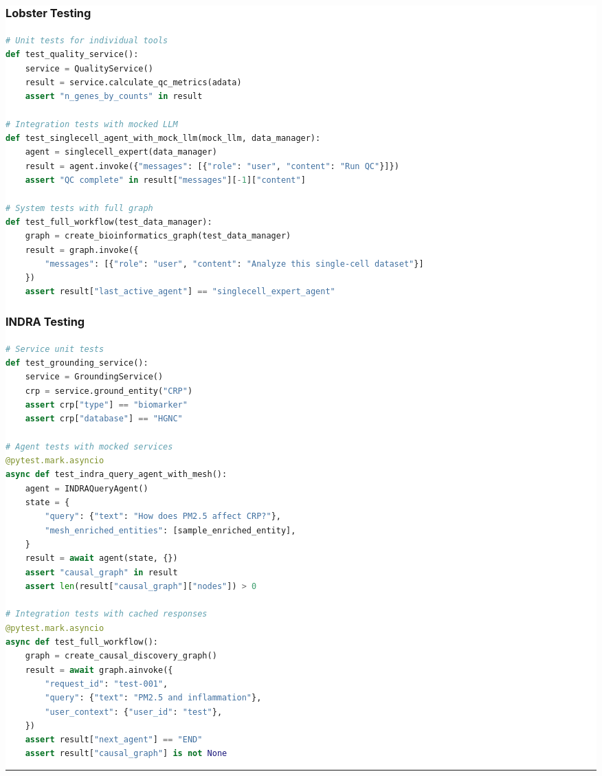### Lobster Testing
```python
# Unit tests for individual tools
def test_quality_service():
    service = QualityService()
    result = service.calculate_qc_metrics(adata)
    assert "n_genes_by_counts" in result

# Integration tests with mocked LLM
def test_singlecell_agent_with_mock_llm(mock_llm, data_manager):
    agent = singlecell_expert(data_manager)
    result = agent.invoke({"messages": [{"role": "user", "content": "Run QC"}]})
    assert "QC complete" in result["messages"][-1]["content"]

# System tests with full graph
def test_full_workflow(test_data_manager):
    graph = create_bioinformatics_graph(test_data_manager)
    result = graph.invoke({
        "messages": [{"role": "user", "content": "Analyze this single-cell dataset"}]
    })
    assert result["last_active_agent"] == "singlecell_expert_agent"
```

### INDRA Testing
```python
# Service unit tests
def test_grounding_service():
    service = GroundingService()
    crp = service.ground_entity("CRP")
    assert crp["type"] == "biomarker"
    assert crp["database"] == "HGNC"

# Agent tests with mocked services
@pytest.mark.asyncio
async def test_indra_query_agent_with_mesh():
    agent = INDRAQueryAgent()
    state = {
        "query": {"text": "How does PM2.5 affect CRP?"},
        "mesh_enriched_entities": [sample_enriched_entity],
    }
    result = await agent(state, {})
    assert "causal_graph" in result
    assert len(result["causal_graph"]["nodes"]) > 0

# Integration tests with cached responses
@pytest.mark.asyncio
async def test_full_workflow():
    graph = create_causal_discovery_graph()
    result = await graph.ainvoke({
        "request_id": "test-001",
        "query": {"text": "PM2.5 and inflammation"},
        "user_context": {"user_id": "test"},
    })
    assert result["next_agent"] == "END"
    assert result["causal_graph"] is not None
```

---